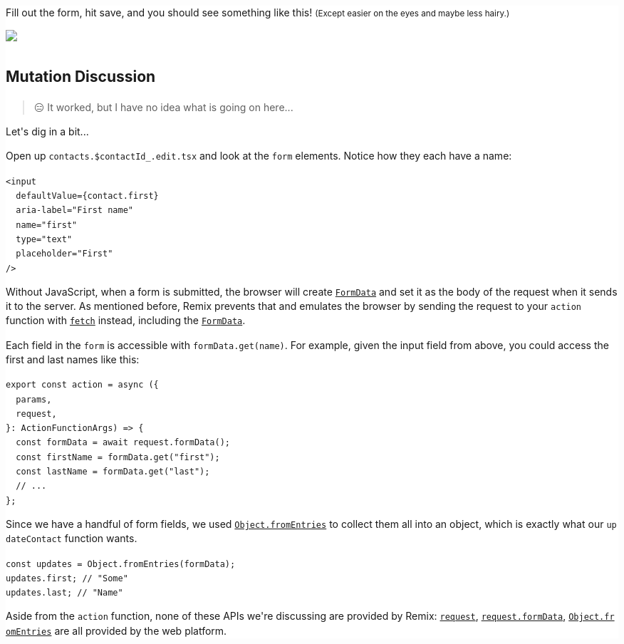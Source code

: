 Fill out the form, hit save, and you should see something like this! <small>(Except easier on the eyes and maybe less hairy.)</small>

<img class="tutorial" loading="lazy" src="/docs-images/contacts/13.webp" />

## Mutation Discussion

> 😑 It worked, but I have no idea what is going on here...

Let's dig in a bit...

Open up `contacts.$contactId_.edit.tsx` and look at the `form` elements. Notice how they each have a name:

```tsx filename=app/routes/contacts.$contactId_.edit.tsx lines=[4]
<input
  defaultValue={contact.first}
  aria-label="First name"
  name="first"
  type="text"
  placeholder="First"
/>
```

Without JavaScript, when a form is submitted, the browser will create [`FormData`][form-data] and set it as the body of the request when it sends it to the server. As mentioned before, Remix prevents that and emulates the browser by sending the request to your `action` function with [`fetch`][fetch] instead, including the [`FormData`][form-data].

Each field in the `form` is accessible with `formData.get(name)`. For example, given the input field from above, you could access the first and last names like this:

```tsx filename=app/routes/contacts.$contactId_.edit.tsx lines=[6,7] nocopy
export const action = async ({
  params,
  request,
}: ActionFunctionArgs) => {
  const formData = await request.formData();
  const firstName = formData.get("first");
  const lastName = formData.get("last");
  // ...
};
```

Since we have a handful of form fields, we used [`Object.fromEntries`][object-from-entries] to collect them all into an object, which is exactly what our `updateContact` function wants.

```tsx filename=app/routes/contacts.$contactId_.edit.tsx nocopy
const updates = Object.fromEntries(formData);
updates.first; // "Some"
updates.last; // "Name"
```

Aside from the `action` function, none of these APIs we're discussing are provided by Remix: [`request`][request], [`request.formData`][request-form-data], [`Object.fromEntries`][object-from-entries] are all provided by the web platform.


[jim]: https://blog.jim-nielsen.com
[outlet-component]: ../components/outlet
[link-component]: ../components/link
[loader]: ../route/loader
[use-loader-data]: ../hooks/use-loader-data
[action]: ../route/action
[params]: ../route/loader#params
[form-component]: ../components/form
[request]: https://developer.mozilla.org/en-US/docs/Web/API/Request
[form-data]: https://developer.mozilla.org/en-US/docs/Web/API/FormData
[object-from-entries]: https://developer.mozilla.org/en-US/docs/Web/JavaScript/Reference/Global_Objects/Object/fromEntries
[request-form-data]: https://developer.mozilla.org/en-US/docs/Web/API/Request/formData
[response]: https://developer.mozilla.org/en-US/docs/Web/API/Response
[redirect]: ../utils/redirect
[returning-response-instances]: ../route/loader#returning-response-instances
[use-navigation]: ../hooks/use-navigation
[use-navigate]: ../hooks/use-navigate
[url-search-params]: https://developer.mozilla.org/en-US/docs/Web/API/URLSearchParams
[use-submit]: ../hooks/use-submit
[nav-link]: ../components/nav-link
[use-fetcher]: ../hooks/use-fetcher
[fetcher-state]: ../hooks/use-fetcher#fetcherstate
[assets-build-directory]: ../file-conventions/remix-config#assetsbuilddirectory
[links]: ../route/links
[routes-file-conventions]: ../file-conventions/routes
[quickstart]: ./quickstart
[http-localhost-5173]: http://localhost:5173
[fetch]: https://developer.mozilla.org/en-US/docs/Web/API/fetch